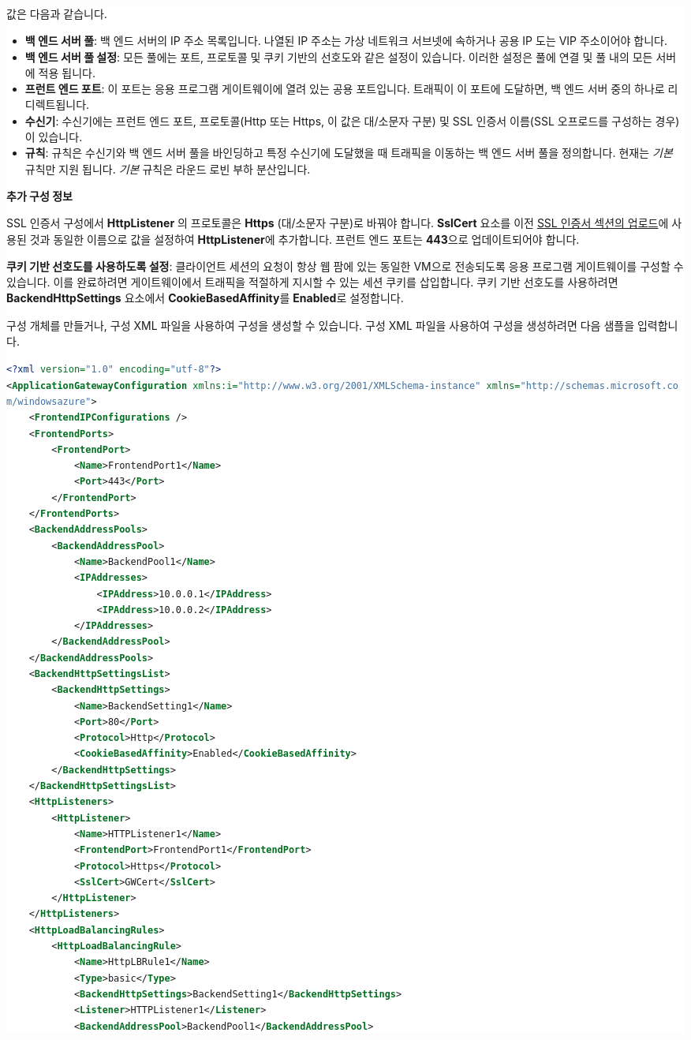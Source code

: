 값은 다음과 같습니다.

* **백 엔드 서버 풀**: 백 엔드 서버의 IP 주소 목록입니다. 나열된 IP 주소는 가상 네트워크 서브넷에 속하거나 공용 IP 도는 VIP 주소이어야 합니다.
* **백 엔드 서버 풀 설정**: 모든 풀에는 포트, 프로토콜 및 쿠키 기반의 선호도와 같은 설정이 있습니다. 이러한 설정은 풀에 연결 및 풀 내의 모든 서버에 적용 됩니다.
* **프런트 엔드 포트**: 이 포트는 응용 프로그램 게이트웨이에 열려 있는 공용 포트입니다. 트래픽이 이 포트에 도달하면, 백 엔드 서버 중의 하나로 리디렉트됩니다.
* **수신기**: 수신기에는 프런트 엔드 포트, 프로토콜(Http 또는 Https, 이 값은 대/소문자 구분) 및 SSL 인증서 이름(SSL 오프로드를 구성하는 경우)이 있습니다.
* **규칙**: 규칙은 수신기와 백 엔드 서버 풀을 바인딩하고 특정 수신기에 도달했을 때 트래픽을 이동하는 백 엔드 서버 풀을 정의합니다. 현재는 *기본* 규칙만 지원 됩니다. *기본* 규칙은 라운드 로빈 부하 분산입니다.

**추가 구성 정보**

SSL 인증서 구성에서 **HttpListener** 의 프로토콜은 **Https** (대/소문자 구분)로 바꿔야 합니다. **SslCert** 요소를 이전 [SSL 인증서 섹션의 업로드](#upload-ssl-certificates)에 사용된 것과 동일한 이름으로 값을 설정하여 **HttpListener**에 추가합니다. 프런트 엔드 포트는 **443**으로 업데이트되어야 합니다.

**쿠키 기반 선호도를 사용하도록 설정**: 클라이언트 세션의 요청이 항상 웹 팜에 있는 동일한 VM으로 전송되도록 응용 프로그램 게이트웨이를 구성할 수 있습니다. 이를 완료하려면 게이트웨이에서 트래픽을 적절하게 지시할 수 있는 세션 쿠키를 삽입합니다. 쿠키 기반 선호도를 사용하려면 **BackendHttpSettings** 요소에서 **CookieBasedAffinity**를 **Enabled**로 설정합니다.

구성 개체를 만들거나, 구성 XML 파일을 사용하여 구성을 생성할 수 있습니다.
구성 XML 파일을 사용하여 구성을 생성하려면 다음 샘플을 입력합니다.


```xml
<?xml version="1.0" encoding="utf-8"?>
<ApplicationGatewayConfiguration xmlns:i="http://www.w3.org/2001/XMLSchema-instance" xmlns="http://schemas.microsoft.com/windowsazure">
    <FrontendIPConfigurations />
    <FrontendPorts>
        <FrontendPort>
            <Name>FrontendPort1</Name>
            <Port>443</Port>
        </FrontendPort>
    </FrontendPorts>
    <BackendAddressPools>
        <BackendAddressPool>
            <Name>BackendPool1</Name>
            <IPAddresses>
                <IPAddress>10.0.0.1</IPAddress>
                <IPAddress>10.0.0.2</IPAddress>
            </IPAddresses>
        </BackendAddressPool>
    </BackendAddressPools>
    <BackendHttpSettingsList>
        <BackendHttpSettings>
            <Name>BackendSetting1</Name>
            <Port>80</Port>
            <Protocol>Http</Protocol>
            <CookieBasedAffinity>Enabled</CookieBasedAffinity>
        </BackendHttpSettings>
    </BackendHttpSettingsList>
    <HttpListeners>
        <HttpListener>
            <Name>HTTPListener1</Name>
            <FrontendPort>FrontendPort1</FrontendPort>
            <Protocol>Https</Protocol>
            <SslCert>GWCert</SslCert>
        </HttpListener>
    </HttpListeners>
    <HttpLoadBalancingRules>
        <HttpLoadBalancingRule>
            <Name>HttpLBRule1</Name>
            <Type>basic</Type>
            <BackendHttpSettings>BackendSetting1</BackendHttpSettings>
            <Listener>HTTPListener1</Listener>
            <BackendAddressPool>BackendPool1</BackendAddressPool>
```